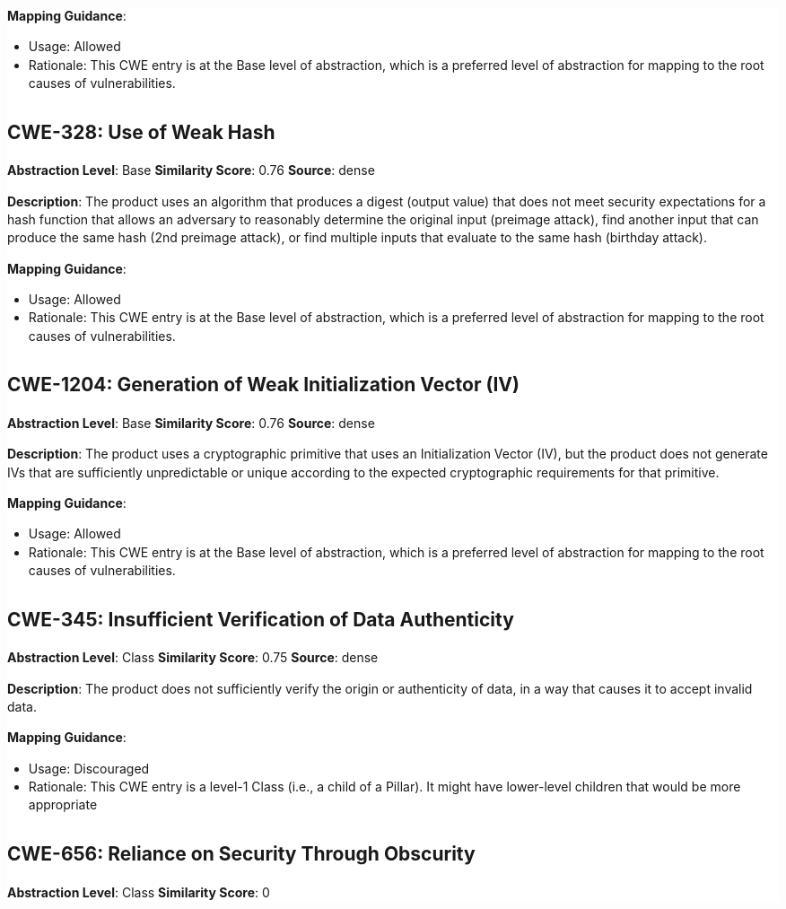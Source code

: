 **Mapping Guidance**:
- Usage: Allowed
- Rationale: This CWE entry is at the Base level of abstraction, which is a preferred level of abstraction for mapping to the root causes of vulnerabilities.

## CWE-328: Use of Weak Hash
**Abstraction Level**: Base
**Similarity Score**: 0.76
**Source**: dense

**Description**:
The product uses an algorithm that produces a digest (output value) that does not meet security expectations for a hash function that allows an adversary to reasonably determine the original input (preimage attack), find another input that can produce the same hash (2nd preimage attack), or find multiple inputs that evaluate to the same hash (birthday attack).

**Mapping Guidance**:
- Usage: Allowed
- Rationale: This CWE entry is at the Base level of abstraction, which is a preferred level of abstraction for mapping to the root causes of vulnerabilities.

## CWE-1204: Generation of Weak Initialization Vector (IV)
**Abstraction Level**: Base
**Similarity Score**: 0.76
**Source**: dense

**Description**:
The product uses a cryptographic primitive that uses an Initialization
			Vector (IV), but the product does not generate IVs that are
			sufficiently unpredictable or unique according to the expected
			cryptographic requirements for that primitive.
			

**Mapping Guidance**:
- Usage: Allowed
- Rationale: This CWE entry is at the Base level of abstraction, which is a preferred level of abstraction for mapping to the root causes of vulnerabilities.

## CWE-345: Insufficient Verification of Data Authenticity
**Abstraction Level**: Class
**Similarity Score**: 0.75
**Source**: dense

**Description**:
The product does not sufficiently verify the origin or authenticity of data, in a way that causes it to accept invalid data.

**Mapping Guidance**:
- Usage: Discouraged
- Rationale: This CWE entry is a level-1 Class (i.e., a child of a Pillar). It might have lower-level children that would be more appropriate

## CWE-656: Reliance on Security Through Obscurity
**Abstraction Level**: Class
**Similarity Score**: 0